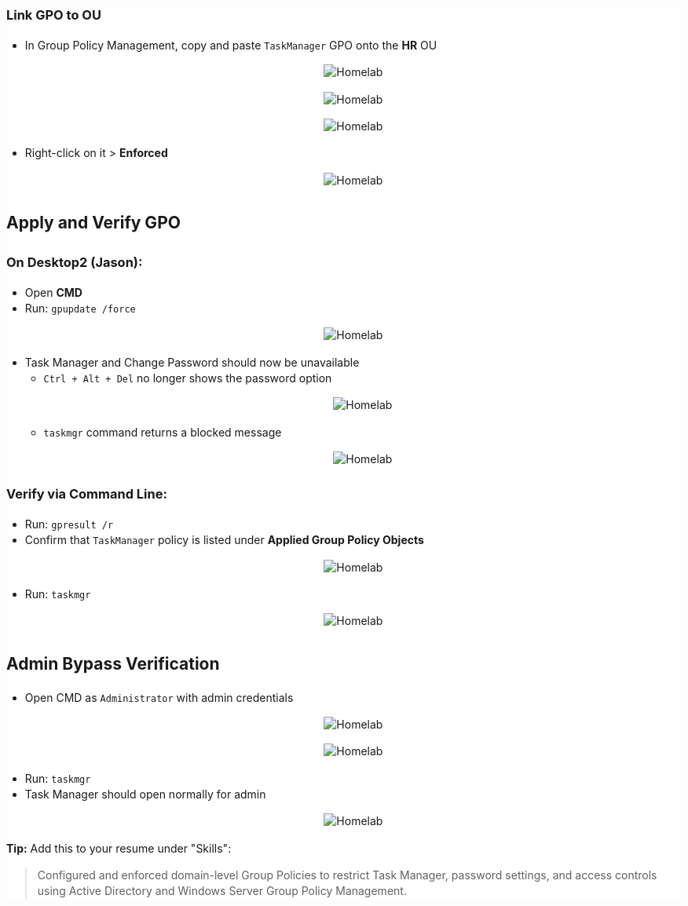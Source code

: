 ### Link GPO to OU

- In Group Policy Management, copy and paste `TaskManager` GPO onto the **HR** OU
  <p align="center"><img src="https://i.imgur.com/9rrCcxr.png" height="80%" width="80%" alt="Homelab"/></p>
  <p align="center"><img src="https://i.imgur.com/XY9a4Ln.png" height="80%" width="80%" alt="Homelab"/></p>
  <p align="center"><img src="https://i.imgur.com/vy0KBjR.png" height="80%" width="80%" alt="Homelab"/></p>
- Right-click on it > **Enforced**
  <p align="center"><img src="https://i.imgur.com/KApUohX.png" height="80%" width="80%" alt="Homelab"/></p>

## Apply and Verify GPO

### On Desktop2 (Jason):

- Open **CMD**
- Run: `gpupdate /force`
   <p align="center"><img src="https://i.imgur.com/mkBp2aE.png" height="80%" width="80%" alt="Homelab"/></p>
- Task Manager and Change Password should now be unavailable
  - `Ctrl + Alt + Del` no longer shows the password option
    <p align="center"><img src="https://i.imgur.com/Mg5aybe.png" height="80%" width="80%" alt="Homelab"/></p>
  - `taskmgr` command returns a blocked message
    <p align="center"><img src="https://i.imgur.com/HxxMrZZ.png" height="80%" width="80%" alt="Homelab"/></p>

### Verify via Command Line:

- Run: `gpresult /r`
- Confirm that `TaskManager` policy is listed under **Applied Group Policy Objects**
  <p align="center"><img src="https://i.imgur.com/7Zasfqn.png" height="80%" width="80%" alt="Homelab"/></p>
- Run: `taskmgr`
  <p align="center"><img src="https://i.imgur.com/lpKyxdl.png" height="80%" width="80%" alt="Homelab"/></p>

## Admin Bypass Verification

- Open CMD as `Administrator` with admin credentials
  <p align="center"><img src="https://i.imgur.com/RYYBB5P.png" height="80%" width="80%" alt="Homelab"/></p>
  <p align="center"><img src="https://i.imgur.com/0qWU94l.png" height="80%" width="80%" alt="Homelab"/></p>
- Run: `taskmgr`
- Task Manager should open normally for admin
  <p align="center"><img src="https://i.imgur.com/gcuAyuq.png" height="80%" width="80%" alt="Homelab"/></p>

**Tip:** Add this to your resume under "Skills":

> Configured and enforced domain-level Group Policies to restrict Task Manager, password settings, and access controls using Active Directory and Windows Server Group Policy Management.

